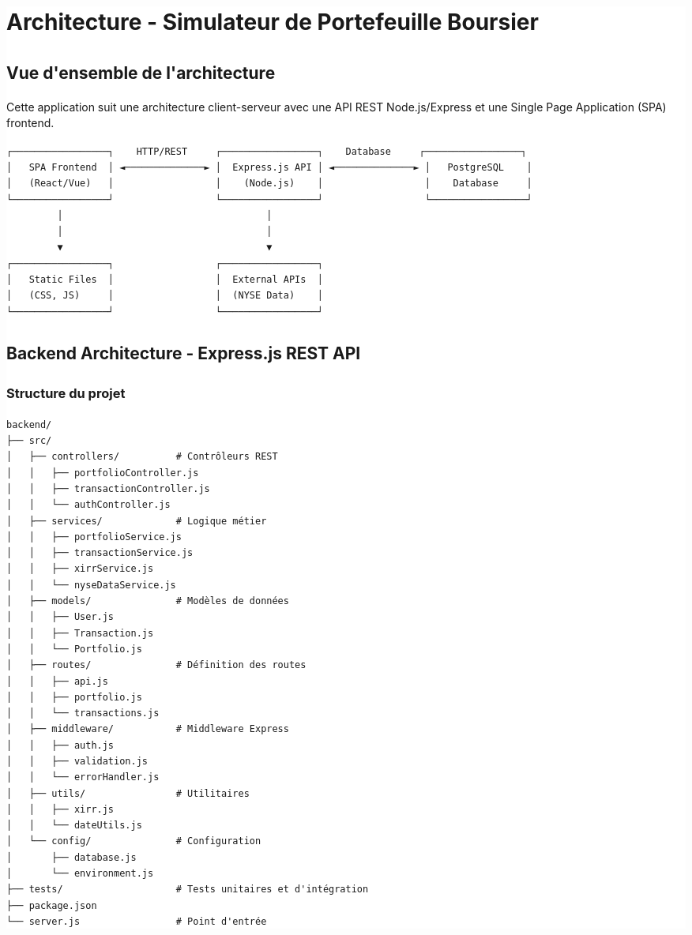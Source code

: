 # Architecture - Simulateur de Portefeuille Boursier

## Vue d'ensemble de l'architecture

Cette application suit une architecture client-serveur avec une API REST Node.js/Express et une Single Page Application (SPA) frontend.

```
┌─────────────────┐    HTTP/REST     ┌─────────────────┐    Database     ┌─────────────────┐
│   SPA Frontend  │ ◄──────────────► │  Express.js API │ ◄──────────────► │   PostgreSQL    │
│   (React/Vue)   │                  │    (Node.js)    │                  │    Database     │
└─────────────────┘                  └─────────────────┘                  └─────────────────┘
         │                                    │
         │                                    │
         ▼                                    ▼
┌─────────────────┐                  ┌─────────────────┐
│   Static Files  │                  │  External APIs  │
│   (CSS, JS)     │                  │  (NYSE Data)    │
└─────────────────┘                  └─────────────────┘
```

## Backend Architecture - Express.js REST API

### Structure du projet
```
backend/
├── src/
│   ├── controllers/          # Contrôleurs REST
│   │   ├── portfolioController.js
│   │   ├── transactionController.js
│   │   └── authController.js
│   ├── services/             # Logique métier
│   │   ├── portfolioService.js
│   │   ├── transactionService.js
│   │   ├── xirrService.js
│   │   └── nyseDataService.js
│   ├── models/               # Modèles de données
│   │   ├── User.js
│   │   ├── Transaction.js
│   │   └── Portfolio.js
│   ├── routes/               # Définition des routes
│   │   ├── api.js
│   │   ├── portfolio.js
│   │   └── transactions.js
│   ├── middleware/           # Middleware Express
│   │   ├── auth.js
│   │   ├── validation.js
│   │   └── errorHandler.js
│   ├── utils/                # Utilitaires
│   │   ├── xirr.js
│   │   └── dateUtils.js
│   └── config/               # Configuration
│       ├── database.js
│       └── environment.js
├── tests/                    # Tests unitaires et d'intégration
├── package.json
└── server.js                 # Point d'entrée
```
